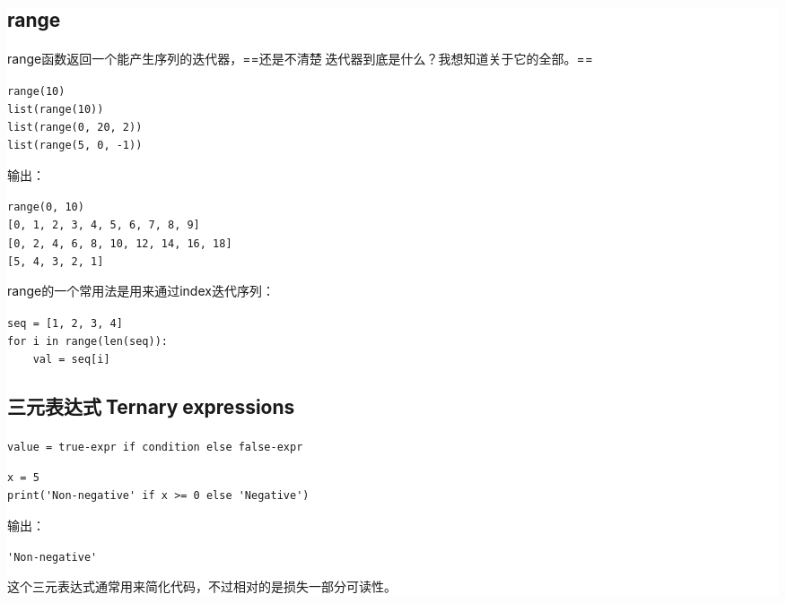 ## range

range函数返回一个能产生序列的迭代器，==还是不清楚 迭代器到底是什么？我想知道关于它的全部。==


```
range(10)
list(range(10))
list(range(0, 20, 2))
list(range(5, 0, -1))
```
输出：
```
range(0, 10)
[0, 1, 2, 3, 4, 5, 6, 7, 8, 9]
[0, 2, 4, 6, 8, 10, 12, 14, 16, 18]
[5, 4, 3, 2, 1]
```

range的一个常用法是用来通过index迭代序列：

```
seq = [1, 2, 3, 4]
for i in range(len(seq)):
    val = seq[i]
```

## 三元表达式 Ternary expressions

`value = true-expr if condition else false-expr`


```
x = 5
print('Non-negative' if x >= 0 else 'Negative')
```
输出：
```
'Non-negative'
```

这个三元表达式通常用来简化代码，不过相对的是损失一部分可读性。
